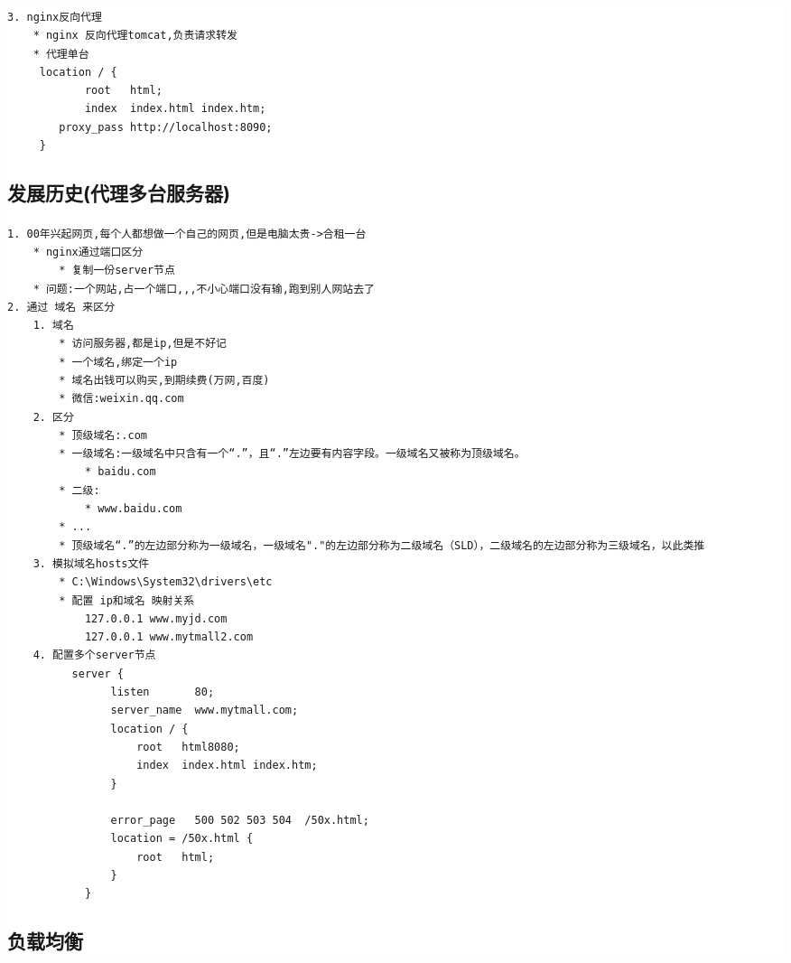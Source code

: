 	3. nginx反向代理
		* nginx 反向代理tomcat,负责请求转发
		* 代理单台
		 location / {
	            root   html;
	            index  index.html index.htm;
		    proxy_pass http://localhost:8090;
	     }


## 发展历史(代理多台服务器)  ##
	1. 00年兴起网页,每个人都想做一个自己的网页,但是电脑太贵->合租一台
		* nginx通过端口区分
			* 复制一份server节点
		* 问题:一个网站,占一个端口,,,不小心端口没有输,跑到别人网站去了
	2. 通过 域名 来区分
		1. 域名
			* 访问服务器,都是ip,但是不好记
			* 一个域名,绑定一个ip
			* 域名出钱可以购买,到期续费(万网,百度)
			* 微信:weixin.qq.com
		2. 区分
			* 顶级域名:.com
			* 一级域名:一级域名中只含有一个“.”，且“.”左边要有内容字段。一级域名又被称为顶级域名。
				* baidu.com
			* 二级:
				* www.baidu.com
			* ...
			* 顶级域名“.”的左边部分称为一级域名，一级域名"."的左边部分称为二级域名（SLD），二级域名的左边部分称为三级域名，以此类推
		3. 模拟域名hosts文件
			* C:\Windows\System32\drivers\etc
			* 配置 ip和域名 映射关系
				127.0.0.1 www.myjd.com 
				127.0.0.1 www.mytmall2.com
		4. 配置多个server节点
			  server {
			        listen       80;
			        server_name  www.mytmall.com;
			        location / {
			            root   html8080;
			            index  index.html index.htm;
			        }
			
			        error_page   500 502 503 504  /50x.html;
			        location = /50x.html {
			            root   html;
			        }
			    }


	


## 负载均衡 ##